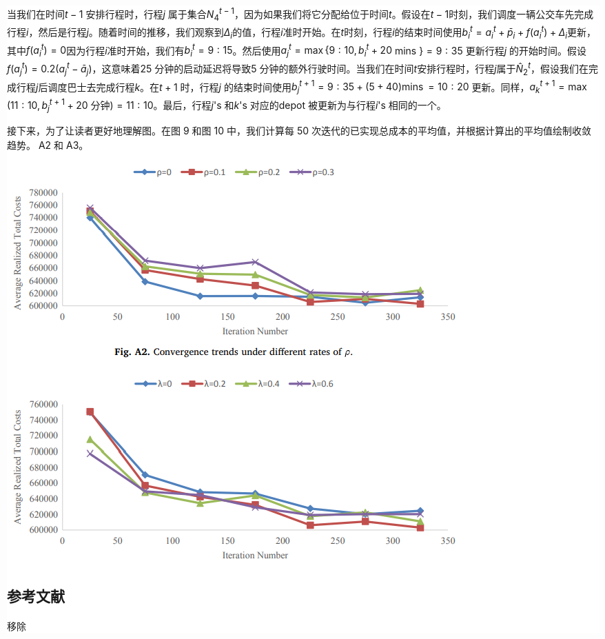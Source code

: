 当我们在时间$t-1$ 安排行程时，行程$j$ 属于集合$N_{4}^{t-1}$，因为如果我们将它分配给位于时间$t$。假设在$t-1$时刻，我们调度一辆公交车先完成行程$i$，然后是行程$j$。随着时间的推移，我们观察到$\Delta_{i}$的值，行程$i$准时开始。在$t$时刻，行程$i$的结束时间使用$b_{i}^{t}=a_{i}^{t}+\bar{p}_{i}+f\left(a_{i}^{t}\right)+\Delta_{i}$更新，其中$f\left(a_{i}^{t}\right)=0$因为行程$i$准时开始，我们有$b_{i}^{t}=9: 15$。然后使用$a_{j}^{t}=\max \left\{9: 10, b_{i}^{t}+20\right.$ mins $\}=9: 35$ 更新行程$j$ 的开始时间。假设$f\left(a_{j}^{t}\right)=0.2\left(a_{j}^{t}-\bar{a}_{j}\right)$，这意味着25 分钟的启动延迟将导致5 分钟的额外行驶时间。当我们在时间$t$安排行程时，行程$j$属于$\widehat{N}_{2}^{t}$，假设我们在完成行程$j$后调度巴士去完成行程$k$。在$t+1$ 时，行程$j$ 的结束时间使用$b_{j}^{t+1}=9: 35+(5+40) \operatorname{mins}=10: 20$ 更新。同样，$a_{k}^{t+1}=\max \left(11: 10, b_{j}^{t+1}+20\right.$ 分钟$)=11: 10$。最后，行程$j$'s 和$k$'s 对应的depot 被更新为与行程$i$'s 相同的一个。

接下来，为了让读者更好地理解图。在图 9 和图 10 中，我们计算每 50 次迭代的已实现总成本的平均值，并根据计算出的平均值绘制收敛趋势。 A2 和 A3。

![如图 A2。不同ρ率下的收敛趋势](pics/figA2_s.png)

![如图 A3.不同λ值下的收敛趋势](pics/figA3_s.png)

## 参考文献

移除